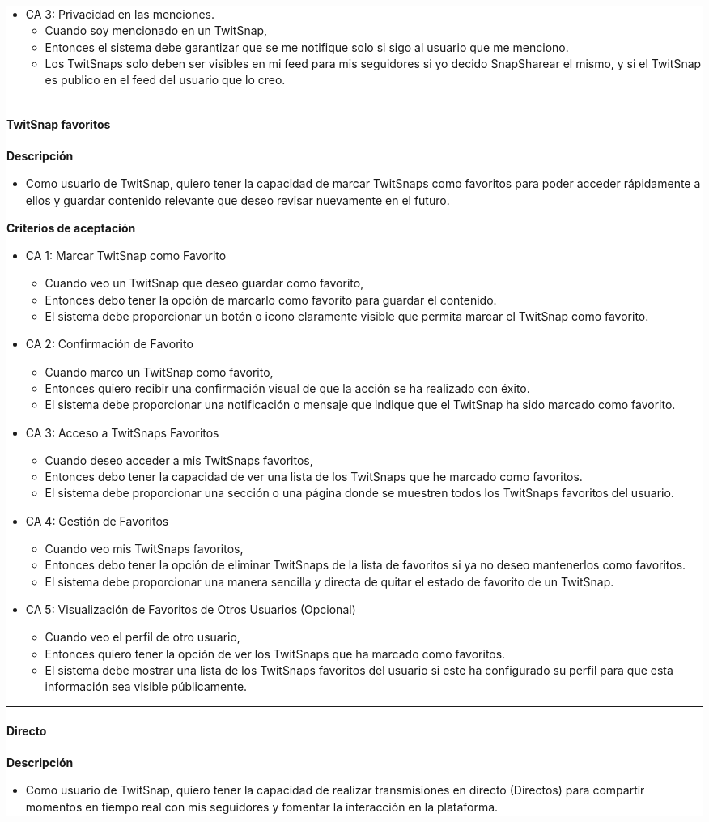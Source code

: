 - CA 3: Privacidad en las menciones.
    - Cuando soy mencionado en un TwitSnap,
    - Entonces el sistema debe garantizar que se me notifique solo si sigo al usuario que me menciono.
    - Los TwitSnaps solo deben ser visibles en mi feed para mis seguidores si yo decido SnapSharear el mismo, y si el TwitSnap es publico en el feed del usuario que lo creo.

___

#### TwitSnap favoritos

**Descripción**

- Como usuario de TwitSnap, quiero tener la capacidad de marcar TwitSnaps como favoritos para poder acceder rápidamente a ellos y guardar contenido relevante que deseo revisar nuevamente en el futuro.

**Criterios de aceptación**

- CA 1: Marcar TwitSnap como Favorito
    - Cuando veo un TwitSnap que deseo guardar como favorito,
    - Entonces debo tener la opción de marcarlo como favorito para guardar el contenido.
    - El sistema debe proporcionar un botón o icono claramente visible que permita marcar el TwitSnap como favorito.

- CA 2: Confirmación de Favorito
    - Cuando marco un TwitSnap como favorito,
    - Entonces quiero recibir una confirmación visual de que la acción se ha realizado con éxito.
    - El sistema debe proporcionar una notificación o mensaje que indique que el TwitSnap ha sido marcado como favorito.

- CA 3: Acceso a TwitSnaps Favoritos
    - Cuando deseo acceder a mis TwitSnaps favoritos,
    - Entonces debo tener la capacidad de ver una lista de los TwitSnaps que he marcado como favoritos.
    - El sistema debe proporcionar una sección o una página donde se muestren todos los TwitSnaps favoritos del usuario.

- CA 4: Gestión de Favoritos
    - Cuando veo mis TwitSnaps favoritos,
    - Entonces debo tener la opción de eliminar TwitSnaps de la lista de favoritos si ya no deseo mantenerlos como favoritos.
    - El sistema debe proporcionar una manera sencilla y directa de quitar el estado de favorito de un TwitSnap.

- CA 5: Visualización de Favoritos de Otros Usuarios (Opcional)
    - Cuando veo el perfil de otro usuario,
    - Entonces quiero tener la opción de ver los TwitSnaps que ha marcado como favoritos.
    - El sistema debe mostrar una lista de los TwitSnaps favoritos del usuario si este ha configurado su perfil para que esta información sea visible públicamente.

___


#### Directo

**Descripción**
- Como usuario de TwitSnap, quiero tener la capacidad de realizar transmisiones en directo (Directos) para compartir momentos en tiempo real con mis seguidores y fomentar la interacción en la plataforma.
